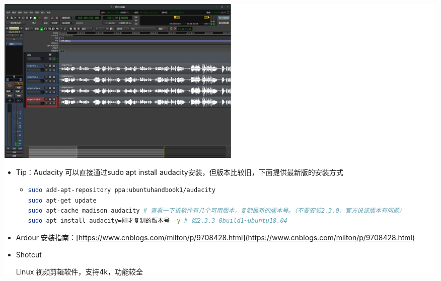   <img src="ubuntu%20%E9%85%8D%E7%BD%AE%E6%8C%87%E5%8D%97.assets/ardour.png" alt="ardour" style="zoom:44%;" />

  - Tip：Audacity 可以直接通过sudo apt install audacity安装，但版本比较旧，下面提供最新版的安装方式

    - ```bash
      sudo add-apt-repository ppa:ubuntuhandbook1/audacity
      sudo apt-get update
      sudo apt-cache madison audacity # 查看一下该软件有几个可用版本，复制最新的版本号。（不要安装2.3.0，官方说该版本有问题）
      sudo apt install audacity=刚才复制的版本号 -y # 如2.3.3-0build1~ubuntu18.04
      ```

  - Ardour 安装指南：[https://www.cnblogs.com/milton/p/9708428.html](https://www.cnblogs.com/milton/p/9708428.html)

- Shotcut

  Linux 视频剪辑软件，支持4k，功能较全

